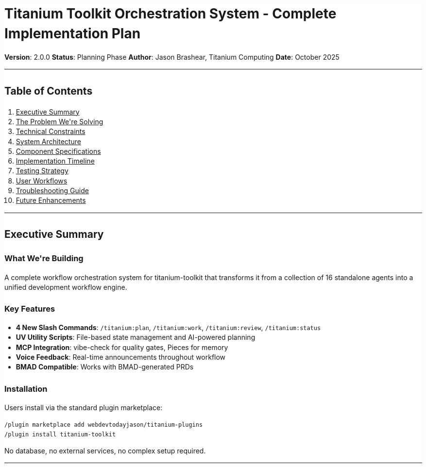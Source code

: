 # Titanium Toolkit Orchestration System - Complete Implementation Plan

**Version**: 2.0.0
**Status**: Planning Phase
**Author**: Jason Brashear, Titanium Computing
**Date**: October 2025

---

## Table of Contents

1. [Executive Summary](#executive-summary)
2. [The Problem We're Solving](#the-problem-were-solving)
3. [Technical Constraints](#technical-constraints)
4. [System Architecture](#system-architecture)
5. [Component Specifications](#component-specifications)
6. [Implementation Timeline](#implementation-timeline)
7. [Testing Strategy](#testing-strategy)
8. [User Workflows](#user-workflows)
9. [Troubleshooting Guide](#troubleshooting-guide)
10. [Future Enhancements](#future-enhancements)

---

## Executive Summary

### What We're Building

A complete workflow orchestration system for titanium-toolkit that transforms it from a collection of 16 standalone agents into a unified development workflow engine.

### Key Features

- **4 New Slash Commands**: `/titanium:plan`, `/titanium:work`, `/titanium:review`, `/titanium:status`
- **UV Utility Scripts**: File-based state management and AI-powered planning
- **MCP Integration**: vibe-check for quality gates, Pieces for memory
- **Voice Feedback**: Real-time announcements throughout workflow
- **BMAD Compatible**: Works with BMAD-generated PRDs

### Installation

Users install via the standard plugin marketplace:

```bash
/plugin marketplace add webdevtodayjason/titanium-plugins
/plugin install titanium-toolkit
```

No database, no external services, no complex setup required.

---